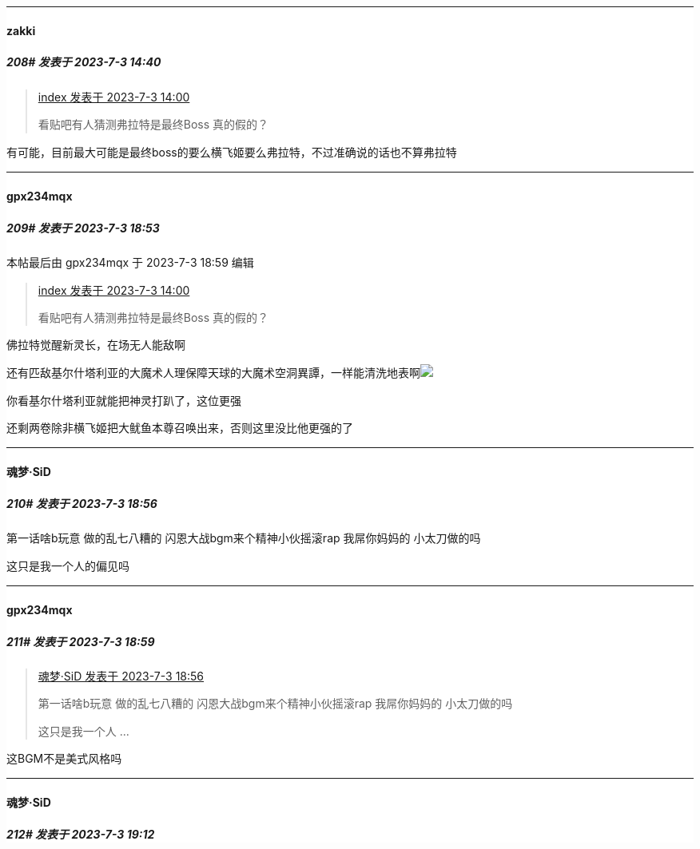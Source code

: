 *****

####  zakki  
##### 208#       发表于 2023-7-3 14:40

<blockquote><a href="httphttps://bbs.saraba1st.com/2b/forum.php?mod=redirect&amp;goto=findpost&amp;pid=61530348&amp;ptid=2086574" target="_blank">index 发表于 2023-7-3 14:00</a>

看贴吧有人猜测弗拉特是最终Boss 真的假的？</blockquote>
有可能，目前最大可能是最终boss的要么横飞姬要么弗拉特，不过准确说的话也不算弗拉特

*****

####  gpx234mqx  
##### 209#       发表于 2023-7-3 18:53

 本帖最后由 gpx234mqx 于 2023-7-3 18:59 编辑 
<blockquote><a href="httphttps://bbs.saraba1st.com/2b/forum.php?mod=redirect&amp;goto=findpost&amp;pid=61530348&amp;ptid=2086574" target="_blank">index 发表于 2023-7-3 14:00</a>

看贴吧有人猜测弗拉特是最终Boss 真的假的？</blockquote>
佛拉特觉醒新灵长，在场无人能敌啊

还有匹敌基尔什塔利亚的大魔术人理保障天球的大魔术空洞異譚，一样能清洗地表啊<img src="https://static.saraba1st.com/image/smiley/face2017/048.png" referrerpolicy="no-referrer">

你看基尔什塔利亚就能把神灵打趴了，这位更强

还剩两卷除非横飞姬把大鱿鱼本尊召唤出来，否则这里没比他更强的了

*****

####  魂梦·SiD  
##### 210#       发表于 2023-7-3 18:56

第一话啥b玩意 做的乱七八糟的 闪恩大战bgm来个精神小伙摇滚rap 我屌你妈妈的 小太刀做的吗

这只是我一个人的偏见吗

*****

####  gpx234mqx  
##### 211#       发表于 2023-7-3 18:59

<blockquote><a href="httphttps://bbs.saraba1st.com/2b/forum.php?mod=redirect&amp;goto=findpost&amp;pid=61535016&amp;ptid=2086574" target="_blank">魂梦·SiD 发表于 2023-7-3 18:56</a>

第一话啥b玩意 做的乱七八糟的 闪恩大战bgm来个精神小伙摇滚rap 我屌你妈妈的 小太刀做的吗

这只是我一个人 ...</blockquote>
这BGM不是美式风格吗

*****

####  魂梦·SiD  
##### 212#       发表于 2023-7-3 19:12
